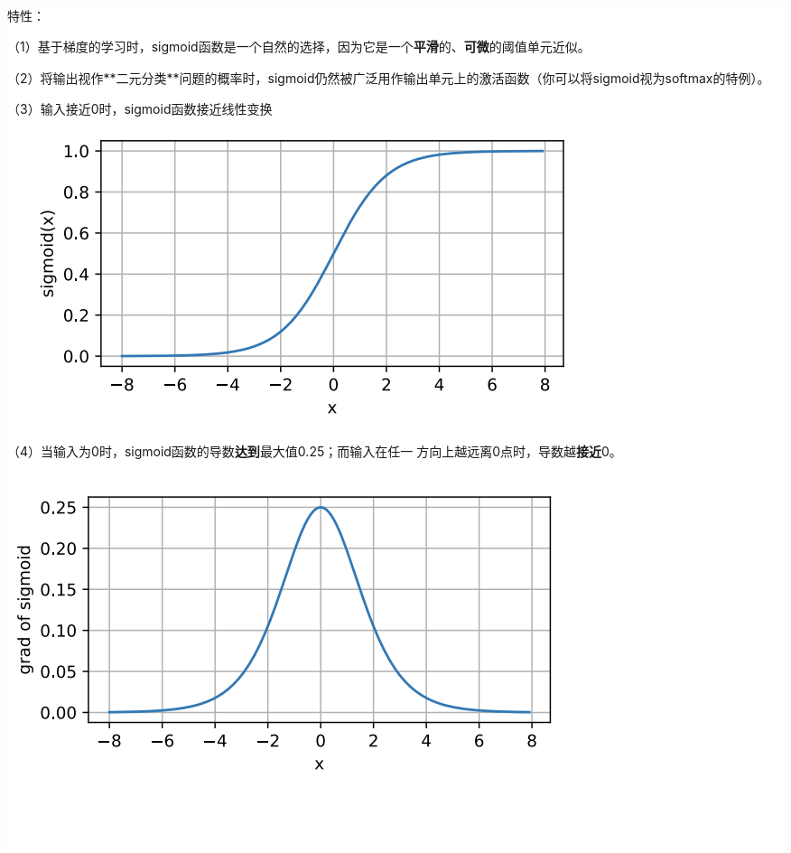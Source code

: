 特性：

（1）基于梯度的学习时，sigmoid函数是⼀个⾃然的选择，因为它是⼀个**平滑**的、**可微**的阈值单元近似。

（2）将输出视作**⼆元分类**问题的概率时，sigmoid仍然被⼴泛⽤作输出单元上的激活函数（你可以将sigmoid视为softmax的特例）。

（3）输⼊接近0时，sigmoid函数接近线性变换

![image-20221025174007745](https://github.com/weiyuanhong623/Deep-learning/blob/main/images/image-20221025174007745.png)

（4）当输⼊为0时，sigmoid函数的导数**达到**最⼤值0.25；⽽输⼊在任⼀ ⽅向上越远离0点时，导数越**接近**0。

![image-20221025174030227](https://github.com/weiyuanhong623/Deep-learning/blob/main/images/image-20221025174030227.png)

  

 <br>

 <br>

<br>

